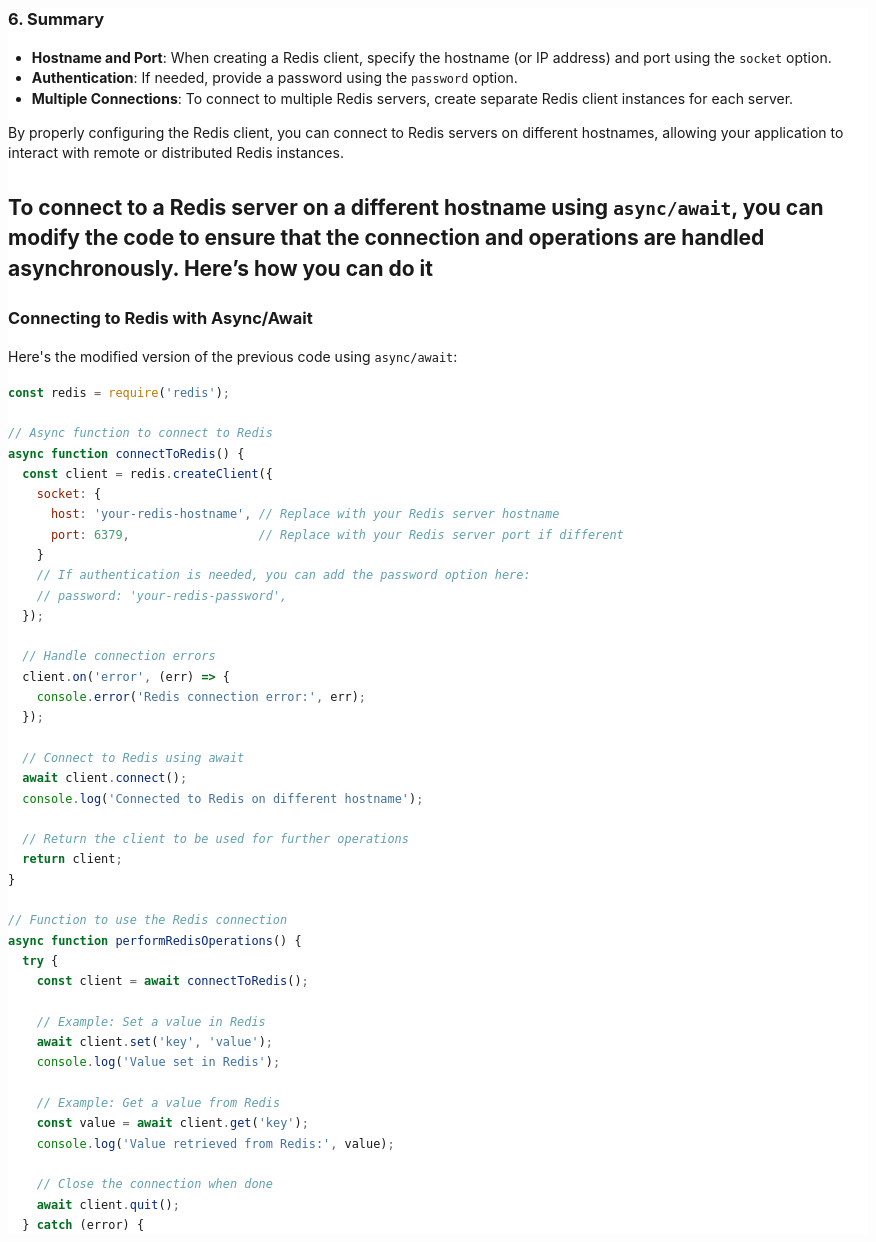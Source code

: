 
### 6. **Summary**

- **Hostname and Port**: When creating a Redis client, specify the hostname (or IP address) and port using the `socket` option.
- **Authentication**: If needed, provide a password using the `password` option.
- **Multiple Connections**: To connect to multiple Redis servers, create separate Redis client instances for each server.

By properly configuring the Redis client, you can connect to Redis servers on different hostnames, allowing your application to interact with remote or distributed Redis instances.

## To connect to a Redis server on a different hostname using `async/await`, you can modify the code to ensure that the connection and operations are handled asynchronously. Here’s how you can do it

### Connecting to Redis with Async/Await

Here's the modified version of the previous code using `async/await`:

```javascript
const redis = require('redis');

// Async function to connect to Redis
async function connectToRedis() {
  const client = redis.createClient({
    socket: {
      host: 'your-redis-hostname', // Replace with your Redis server hostname
      port: 6379,                  // Replace with your Redis server port if different
    }
    // If authentication is needed, you can add the password option here:
    // password: 'your-redis-password',
  });

  // Handle connection errors
  client.on('error', (err) => {
    console.error('Redis connection error:', err);
  });

  // Connect to Redis using await
  await client.connect();
  console.log('Connected to Redis on different hostname');

  // Return the client to be used for further operations
  return client;
}

// Function to use the Redis connection
async function performRedisOperations() {
  try {
    const client = await connectToRedis();

    // Example: Set a value in Redis
    await client.set('key', 'value');
    console.log('Value set in Redis');

    // Example: Get a value from Redis
    const value = await client.get('key');
    console.log('Value retrieved from Redis:', value);

    // Close the connection when done
    await client.quit();
  } catch (error) {
```